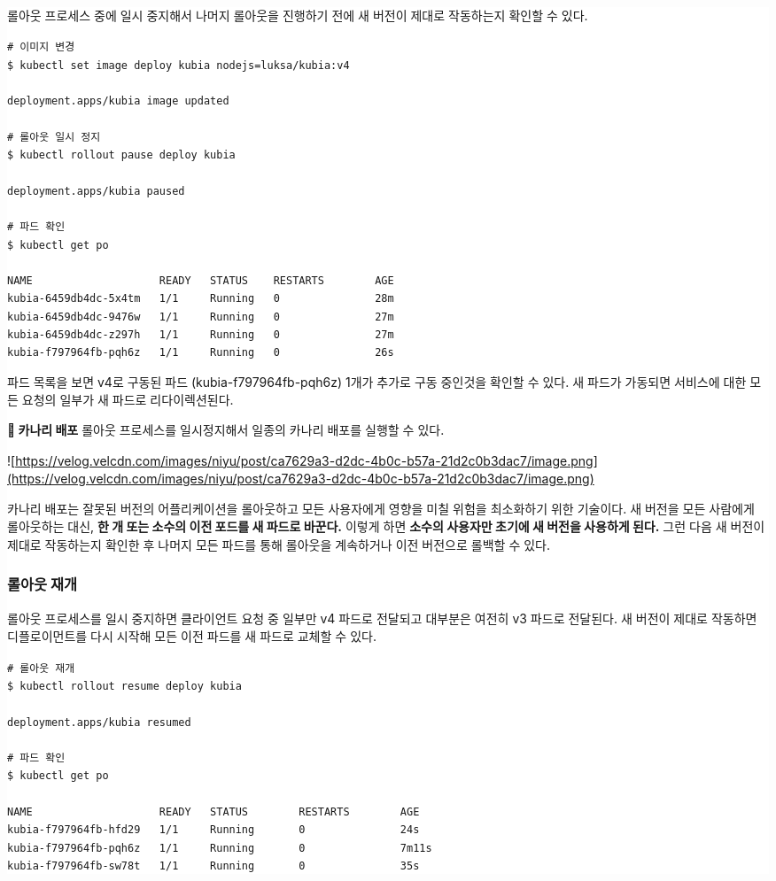 롤아웃 프로세스 중에 일시 중지해서 나머지 롤아웃을 진행하기 전에 새 버전이 제대로 작동하는지 확인할 수 있다.

```
# 이미지 변경
$ kubectl set image deploy kubia nodejs=luksa/kubia:v4

deployment.apps/kubia image updated

# 롤아웃 일시 정지
$ kubectl rollout pause deploy kubia

deployment.apps/kubia paused

# 파드 확인
$ kubectl get po

NAME                    READY   STATUS    RESTARTS        AGE
kubia-6459db4dc-5x4tm   1/1     Running   0               28m
kubia-6459db4dc-9476w   1/1     Running   0               27m
kubia-6459db4dc-z297h   1/1     Running   0               27m
kubia-f797964fb-pqh6z   1/1     Running   0               26s
```

파드 목록을 보면 v4로 구동된 파드 (kubia-f797964fb-pqh6z) 1개가 추가로 구동 중인것을 확인할 수 있다. 새 파드가 가동되면 서비스에 대한 모든 요청의 일부가 새 파드로 리다이렉션된다.

**🔎 카나리 배포**
롤아웃 프로세스를 일시정지해서 일종의 카나리 배포를 실행할 수 있다.

![https://velog.velcdn.com/images/niyu/post/ca7629a3-d2dc-4b0c-b57a-21d2c0b3dac7/image.png](https://velog.velcdn.com/images/niyu/post/ca7629a3-d2dc-4b0c-b57a-21d2c0b3dac7/image.png)

카나리 배포는 잘못된 버전의 어플리케이션을 롤아웃하고 모든 사용자에게 영향을 미칠 위험을 최소화하기 위한 기술이다. 새 버전을 모든 사람에게 롤아웃하는 대신, **한 개 또는 소수의 이전 포드를 새 파드로 바꾼다.** 이렇게 하면 **소수의 사용자만 초기에 새 버전을 사용하게 된다.** 그런 다음 새 버전이 제대로 작동하는지 확인한 후 나머지 모든 파드를 통해 롤아웃을 계속하거나 이전 버전으로 롤백할 수 있다.

### 롤아웃 재개

롤아웃 프로세스를 일시 중지하면 클라이언트 요청 중 일부만 v4 파드로 전달되고 대부분은 여전히 v3 파드로 전달된다. 새 버전이 제대로 작동하면 디플로이먼트를 다시 시작해 모든 이전 파드를 새 파드로 교체할 수 있다.

```
# 롤아웃 재개
$ kubectl rollout resume deploy kubia

deployment.apps/kubia resumed

# 파드 확인
$ kubectl get po

NAME                    READY   STATUS        RESTARTS        AGE
kubia-f797964fb-hfd29   1/1     Running       0               24s
kubia-f797964fb-pqh6z   1/1     Running       0               7m11s
kubia-f797964fb-sw78t   1/1     Running       0               35s
```
